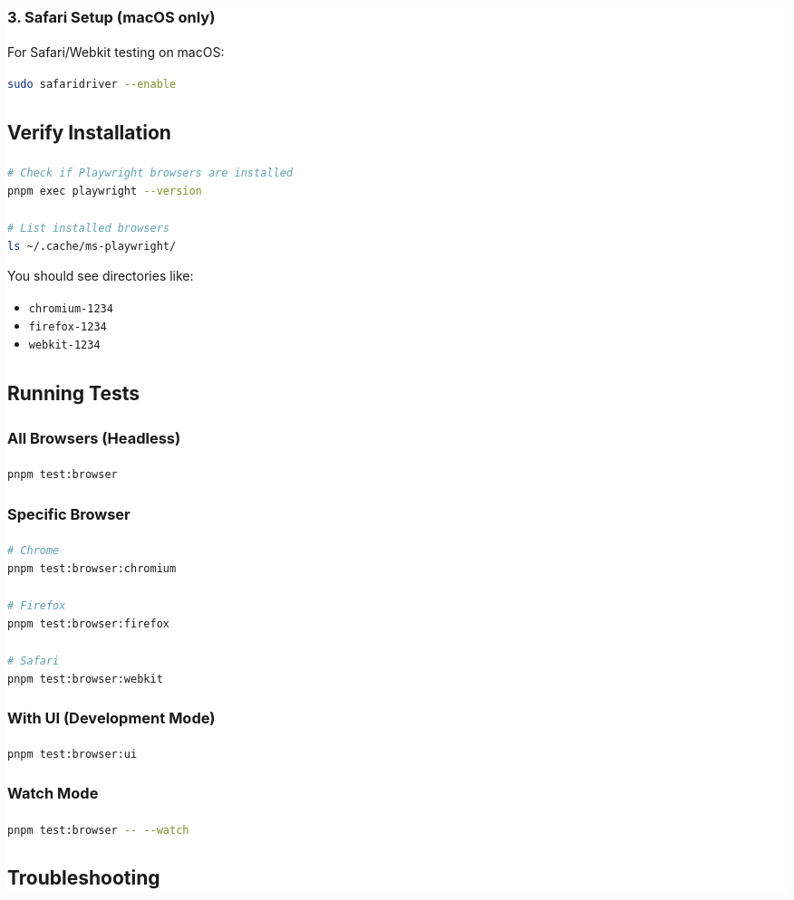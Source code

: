### 3. Safari Setup (macOS only)

For Safari/Webkit testing on macOS:

```bash
sudo safaridriver --enable
```

## Verify Installation

```bash
# Check if Playwright browsers are installed
pnpm exec playwright --version

# List installed browsers
ls ~/.cache/ms-playwright/
```

You should see directories like:
- `chromium-1234`
- `firefox-1234`
- `webkit-1234`

## Running Tests

### All Browsers (Headless)
```bash
pnpm test:browser
```

### Specific Browser
```bash
# Chrome
pnpm test:browser:chromium

# Firefox
pnpm test:browser:firefox

# Safari
pnpm test:browser:webkit
```

### With UI (Development Mode)
```bash
pnpm test:browser:ui
```

### Watch Mode
```bash
pnpm test:browser -- --watch
```

## Troubleshooting
